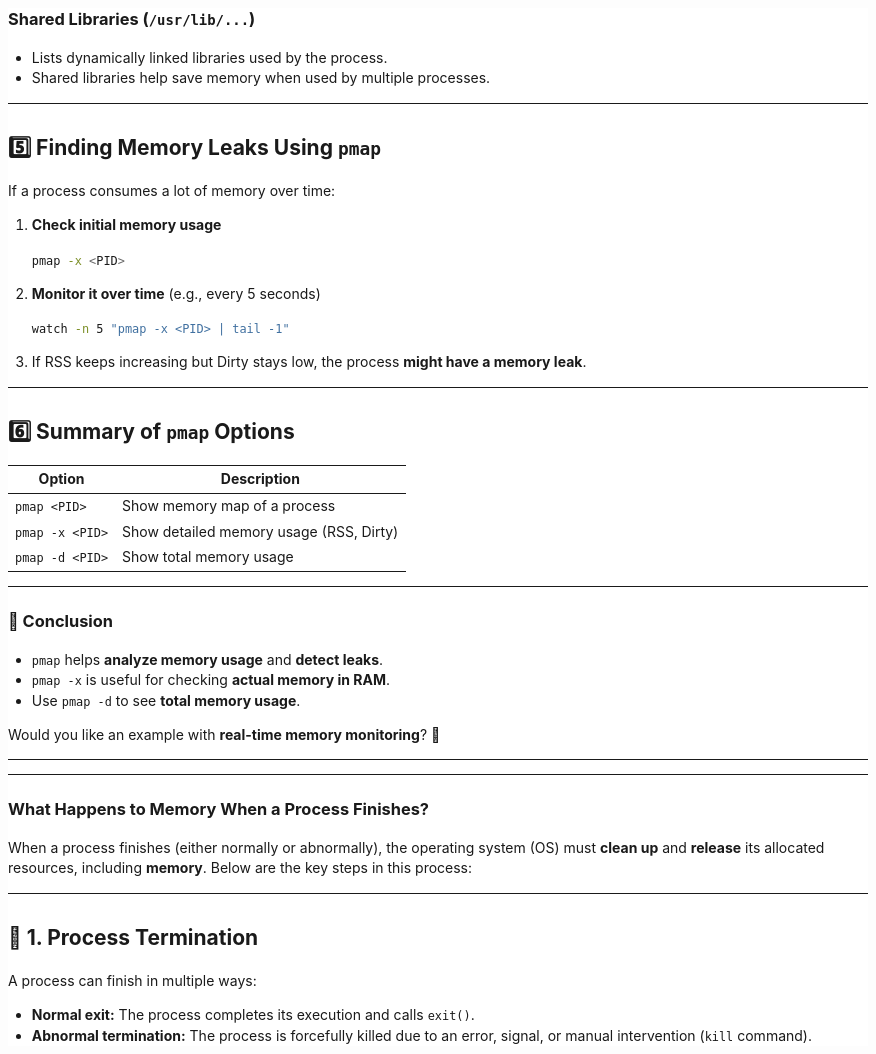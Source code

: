 ### **Shared Libraries (`/usr/lib/...`)**
- Lists dynamically linked libraries used by the process.
- Shared libraries help save memory when used by multiple processes.

---

## 5️⃣ Finding Memory Leaks Using `pmap`
If a process consumes a lot of memory over time:
1. **Check initial memory usage**
   ```bash
   pmap -x <PID>
   ```
2. **Monitor it over time** (e.g., every 5 seconds)
   ```bash
   watch -n 5 "pmap -x <PID> | tail -1"
   ```
3. If RSS keeps increasing but Dirty stays low, the process **might have a memory leak**.

---

## 6️⃣ Summary of `pmap` Options

| **Option** | **Description** |
|-----------|----------------|
| `pmap <PID>` | Show memory map of a process |
| `pmap -x <PID>` | Show detailed memory usage (RSS, Dirty) |
| `pmap -d <PID>` | Show total memory usage |



---

### 🔹 Conclusion
- `pmap` helps **analyze memory usage** and **detect leaks**.
- `pmap -x` is useful for checking **actual memory in RAM**.
- Use `pmap -d` to see **total memory usage**.

Would you like an example with **real-time memory monitoring**? 🚀


---
---

### **What Happens to Memory When a Process Finishes?**

When a process finishes (either normally or abnormally), the operating system (OS) must **clean up** and **release** its allocated resources, including **memory**. Below are the key steps in this process:

---

## **🔹 1. Process Termination**
A process can finish in multiple ways:
- **Normal exit:** The process completes its execution and calls `exit()`.
- **Abnormal termination:** The process is forcefully killed due to an error, signal, or manual intervention (`kill` command).
